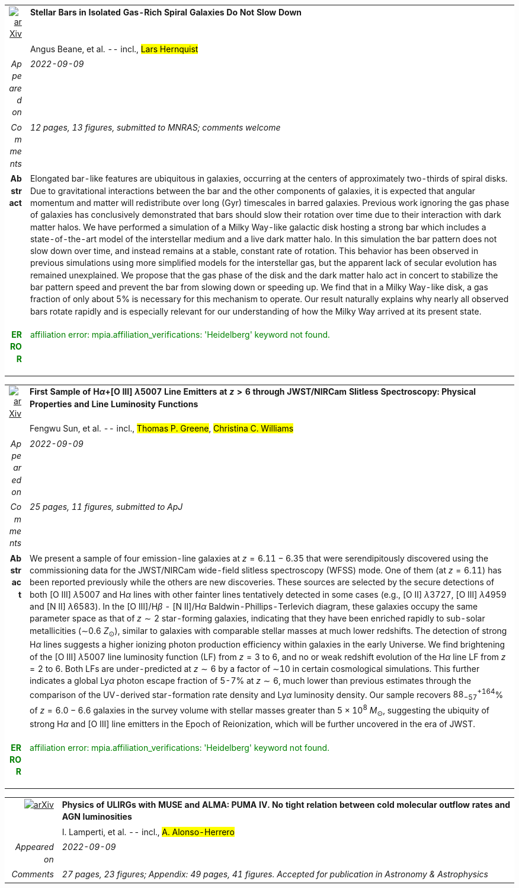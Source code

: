 
|||
|---:|:---|
| [![arXiv](https://img.shields.io/badge/arXiv-arXiv:2209.03364-b31b1b.svg)](https://arxiv.org/abs/arXiv:2209.03364) | **Stellar Bars in Isolated Gas-Rich Spiral Galaxies Do Not Slow Down**  |
|| Angus Beane, et al. -- incl., <mark>Lars Hernquist</mark> |
|*Appeared on*| *2022-09-09*|
|*Comments*| *12 pages, 13 figures, submitted to MNRAS; comments welcome*|
|**Abstract**| Elongated bar-like features are ubiquitous in galaxies, occurring at the centers of approximately two-thirds of spiral disks. Due to gravitational interactions between the bar and the other components of galaxies, it is expected that angular momentum and matter will redistribute over long (Gyr) timescales in barred galaxies. Previous work ignoring the gas phase of galaxies has conclusively demonstrated that bars should slow their rotation over time due to their interaction with dark matter halos. We have performed a simulation of a Milky Way-like galactic disk hosting a strong bar which includes a state-of-the-art model of the interstellar medium and a live dark matter halo. In this simulation the bar pattern does not slow down over time, and instead remains at a stable, constant rate of rotation. This behavior has been observed in previous simulations using more simplified models for the interstellar gas, but the apparent lack of secular evolution has remained unexplained. We propose that the gas phase of the disk and the dark matter halo act in concert to stabilize the bar pattern speed and prevent the bar from slowing down or speeding up. We find that in a Milky Way-like disk, a gas fraction of only about 5% is necessary for this mechanism to operate. Our result naturally explains why nearly all observed bars rotate rapidly and is especially relevant for our understanding of how the Milky Way arrived at its present state. |
|<p style="color:green"> **ERROR** </p>| <p style="color:green">affiliation error: mpia.affiliation_verifications: 'Heidelberg' keyword not found.</p> |


|||
|---:|:---|
| [![arXiv](https://img.shields.io/badge/arXiv-arXiv:2209.03374-b31b1b.svg)](https://arxiv.org/abs/arXiv:2209.03374) | **First Sample of H$α$+[O III] $λ$5007 Line Emitters at $z > 6$  through JWST/NIRCam Slitless Spectroscopy: Physical Properties and Line  Luminosity Functions**  |
|| Fengwu Sun, et al. -- incl., <mark>Thomas P. Greene</mark>, <mark>Christina C. Williams</mark> |
|*Appeared on*| *2022-09-09*|
|*Comments*| *25 pages, 11 figures, submitted to ApJ*|
|**Abstract**| We present a sample of four emission-line galaxies at $z=6.11-6.35$ that were serendipitously discovered using the commissioning data for the JWST/NIRCam wide-field slitless spectroscopy (WFSS) mode. One of them (at $z=6.11$) has been reported previously while the others are new discoveries. These sources are selected by the secure detections of both [O III] $\lambda$5007 and H$\alpha$ lines with other fainter lines tentatively detected in some cases (e.g., [O II] $\lambda$3727, [O III] $\lambda$4959 and [N II] $\lambda$6583). In the [O III]/H$\beta$ - [N II]/H$\alpha$ Baldwin-Phillips-Terlevich diagram, these galaxies occupy the same parameter space as that of $z\sim2$ star-forming galaxies, indicating that they have been enriched rapidly to sub-solar metallicities ($\sim$0.6 $Z_{\odot}$), similar to galaxies with comparable stellar masses at much lower redshifts. The detection of strong H$\alpha$ lines suggests a higher ionizing photon production efficiency within galaxies in the early Universe. We find brightening of the [O III] $\lambda$5007 line luminosity function (LF) from $z=3$ to 6, and no or weak redshift evolution of the H$\alpha$ line LF from $z=2$ to 6. Both LFs are under-predicted at $z\sim6$ by a factor of $\sim$10 in certain cosmological simulations. This further indicates a global Ly$\alpha$ photon escape fraction of 5-7% at $z\sim6$, much lower than previous estimates through the comparison of the UV-derived star-formation rate density and Ly$\alpha$ luminosity density. Our sample recovers $88^{+164}_{-57}$% of $z=6.0-6.6$ galaxies in the survey volume with stellar masses greater than $5\times10^8$ $M_{\odot}$, suggesting the ubiquity of strong H$\alpha$ and [O III] line emitters in the Epoch of Reionization, which will be further uncovered in the era of JWST. |
|<p style="color:green"> **ERROR** </p>| <p style="color:green">affiliation error: mpia.affiliation_verifications: 'Heidelberg' keyword not found.</p> |


|||
|---:|:---|
| [![arXiv](https://img.shields.io/badge/arXiv-arXiv:2209.03380-b31b1b.svg)](https://arxiv.org/abs/arXiv:2209.03380) | **Physics of ULIRGs with MUSE and ALMA: PUMA IV. No tight relation between  cold molecular outflow rates and AGN luminosities**  |
|| I. Lamperti, et al. -- incl., <mark>A. Alonso-Herrero</mark> |
|*Appeared on*| *2022-09-09*|
|*Comments*| *27 pages, 23 figures; Appendix: 49 pages, 41 figures. Accepted for publication in Astronomy & Astrophysics*|